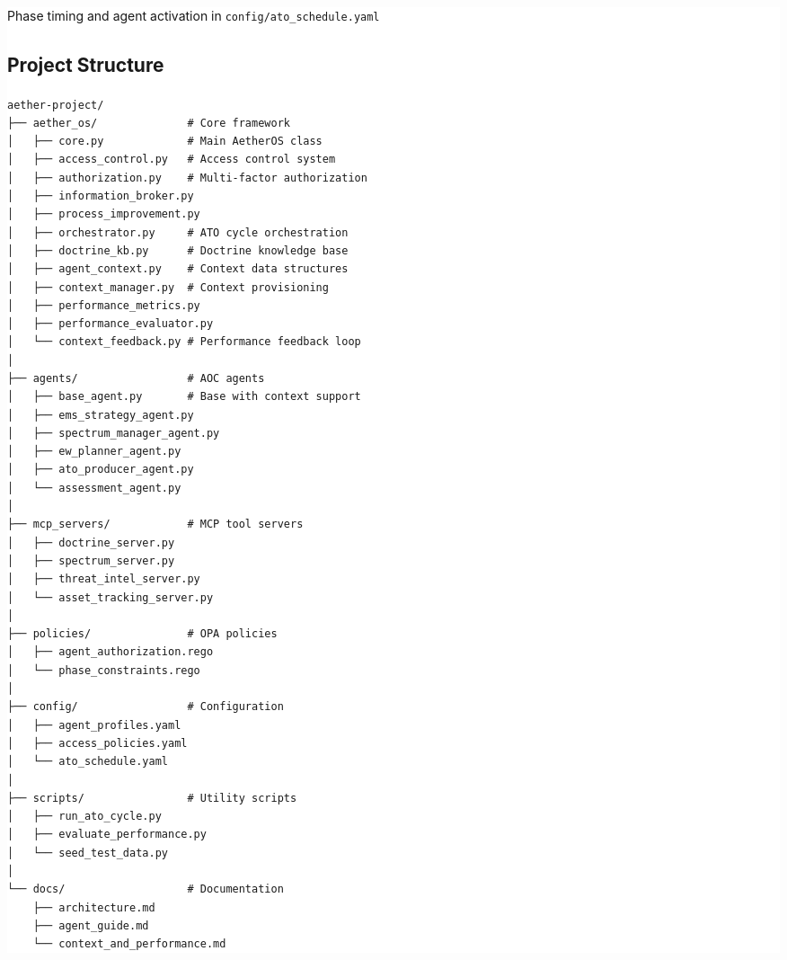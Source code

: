 Phase timing and agent activation in `config/ato_schedule.yaml`

## Project Structure

```
aether-project/
├── aether_os/              # Core framework
│   ├── core.py             # Main AetherOS class
│   ├── access_control.py   # Access control system
│   ├── authorization.py    # Multi-factor authorization
│   ├── information_broker.py
│   ├── process_improvement.py
│   ├── orchestrator.py     # ATO cycle orchestration
│   ├── doctrine_kb.py      # Doctrine knowledge base
│   ├── agent_context.py    # Context data structures
│   ├── context_manager.py  # Context provisioning
│   ├── performance_metrics.py
│   ├── performance_evaluator.py
│   └── context_feedback.py # Performance feedback loop
│
├── agents/                 # AOC agents
│   ├── base_agent.py       # Base with context support
│   ├── ems_strategy_agent.py
│   ├── spectrum_manager_agent.py
│   ├── ew_planner_agent.py
│   ├── ato_producer_agent.py
│   └── assessment_agent.py
│
├── mcp_servers/            # MCP tool servers
│   ├── doctrine_server.py
│   ├── spectrum_server.py
│   ├── threat_intel_server.py
│   └── asset_tracking_server.py
│
├── policies/               # OPA policies
│   ├── agent_authorization.rego
│   └── phase_constraints.rego
│
├── config/                 # Configuration
│   ├── agent_profiles.yaml
│   ├── access_policies.yaml
│   └── ato_schedule.yaml
│
├── scripts/                # Utility scripts
│   ├── run_ato_cycle.py
│   ├── evaluate_performance.py
│   └── seed_test_data.py
│
└── docs/                   # Documentation
    ├── architecture.md
    ├── agent_guide.md
    └── context_and_performance.md
```
